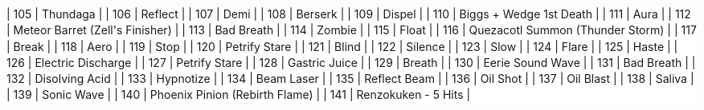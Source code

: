 | 105 | Thundaga                              |
| 106 | Reflect                               |
| 107 | Demi                                  |
| 108 | Berserk                               |
| 109 | Dispel                                |
| 110 | Biggs + Wedge 1st Death               |
| 111 | Aura                                  |
| 112 | Meteor Barret (Zell's Finisher)       |
| 113 | Bad Breath                            |
| 114 | Zombie                                |
| 115 | Float                                 |
| 116 | Quezacotl Summon (Thunder Storm)      |
| 117 | Break                                 |
| 118 | Aero                                  |
| 119 | Stop                                  |
| 120 | Petrify Stare                         |
| 121 | Blind                                 |
| 122 | Silence                               |
| 123 | Slow                                  |
| 124 | Flare                                 |
| 125 | Haste                                 |
| 126 | Electric Discharge                    |
| 127 | Petrify Stare                         |
| 128 | Gastric Juice                         |
| 129 | Breath                                |
| 130 | Eerie Sound Wave                      |
| 131 | Bad Breath                            |
| 132 | Disolving Acid                        |
| 133 | Hypnotize                             |
| 134 | Beam Laser                            |
| 135 | Reflect Beam                          |
| 136 | Oil Shot                              |
| 137 | Oil Blast                             |
| 138 | Saliva                                |
| 139 | Sonic Wave                            |
| 140 | Phoenix Pinion (Rebirth Flame)        |
| 141 | Renzokuken - 5 Hits                   |